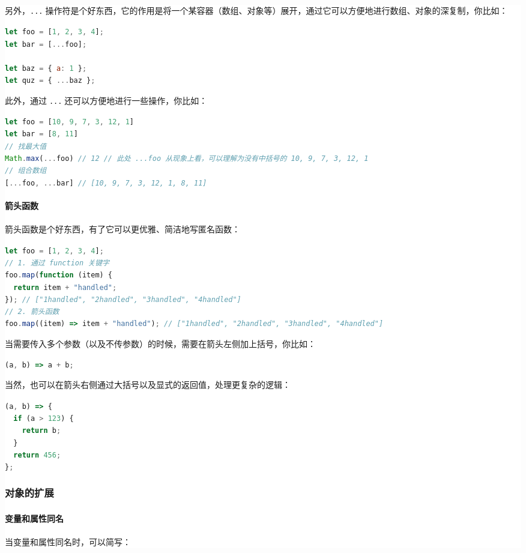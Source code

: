 另外，`...` 操作符是个好东西，它的作用是将一个某容器（数组、对象等）展开，通过它可以方便地进行数组、对象的深复制，你比如：

```js
let foo = [1, 2, 3, 4];
let bar = [...foo];

let baz = { a: 1 };
let quz = { ...baz };
```

此外，通过 `...` 还可以方便地进行一些操作，你比如：

```js
let foo = [10, 9, 7, 3, 12, 1]
let bar = [8, 11]
// 找最大值
Math.max(...foo) // 12 // 此处 ...foo 从现象上看，可以理解为没有中括号的 10, 9, 7, 3, 12, 1
// 组合数组
[...foo, ...bar] // [10, 9, 7, 3, 12, 1, 8, 11]
```

#### 箭头函数

箭头函数是个好东西，有了它可以更优雅、简洁地写匿名函数：

```js
let foo = [1, 2, 3, 4];
// 1. 通过 function 关键字
foo.map(function (item) {
  return item + "handled";
}); // ["1handled", "2handled", "3handled", "4handled"]
// 2. 箭头函数
foo.map((item) => item + "handled"); // ["1handled", "2handled", "3handled", "4handled"]
```

当需要传入多个参数（以及不传参数）的时候，需要在箭头左侧加上括号，你比如：

```js
(a, b) => a + b;
```

当然，也可以在箭头右侧通过大括号以及显式的返回值，处理更复杂的逻辑：

```js
(a, b) => {
  if (a > 123) {
    return b;
  }
  return 456;
};
```

### 对象的扩展

#### 变量和属性同名

当变量和属性同名时，可以简写：
